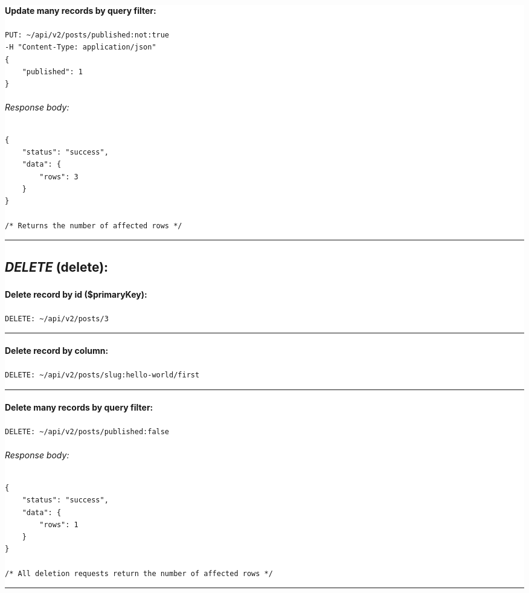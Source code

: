 #### Update many records by query filter:
```
PUT: ~/api/v2/posts/published:not:true
-H "Content-Type: application/json"
{
	"published": 1
}
```
###### Response body:

```
{
    "status": "success",
    "data": {
        "rows": 3
    }
}

/* Returns the number of affected rows */
```
---


## _DELETE_ (delete):

#### Delete record by id ($primaryKey):
```
DELETE: ~/api/v2/posts/3
```
---
#### Delete record by column:
```
DELETE: ~/api/v2/posts/slug:hello-world/first
```
---
#### Delete many records by query filter:
```
DELETE: ~/api/v2/posts/published:false
```

###### Response body:

```
{
    "status": "success",
    "data": {
        "rows": 1
    }
}

/* All deletion requests return the number of affected rows */
```
---
